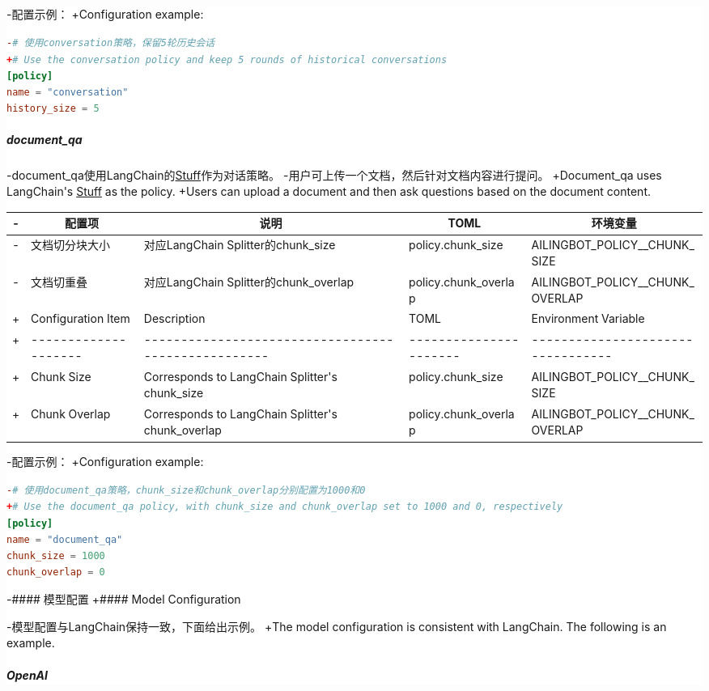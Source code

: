 -配置示例：
+Configuration example:
 
 ```toml
-# 使用conversation策略，保留5轮历史会话
+# Use the conversation policy and keep 5 rounds of historical conversations
 [policy]
 name = "conversation"
 history_size = 5
 ```
 
 ##### document_qa
 
-document_qa使用LangChain的[Stuff](https://python.langchain.com/docs/modules/chains/document/stuff)作为对话策略。
-用户可上传一个文档，然后针对文档内容进行提问。
+Document_qa uses LangChain's [Stuff](https://python.langchain.com/docs/modules/chains/document/stuff) as the policy.
+Users can upload a document and then ask questions based on the document content.
 
-| 配置项     | 说明                                 | TOML                 | 环境变量                            |
-|---------|------------------------------------|----------------------|---------------------------------|
-| 文档切分块大小 | 对应LangChain Splitter的chunk_size    | policy.chunk_size    | AILINGBOT_POLICY__CHUNK_SIZE    |
-| 文档切重叠   | 对应LangChain Splitter的chunk_overlap | policy.chunk_overlap | AILINGBOT_POLICY__CHUNK_OVERLAP |
+| Configuration Item | Description                                       | TOML                 | Environment Variable            |
+|--------------------|---------------------------------------------------|----------------------|---------------------------------|
+| Chunk Size         | Corresponds to LangChain Splitter's chunk_size    | policy.chunk_size    | AILINGBOT_POLICY__CHUNK_SIZE    |
+| Chunk Overlap      | Corresponds to LangChain Splitter's chunk_overlap | policy.chunk_overlap | AILINGBOT_POLICY__CHUNK_OVERLAP |
 
-配置示例：
+Configuration example:
 
 ```toml
-# 使用document_qa策略，chunk_size和chunk_overlap分别配置为1000和0
+# Use the document_qa policy, with chunk_size and chunk_overlap set to 1000 and 0, respectively
 [policy]
 name = "document_qa"
 chunk_size = 1000
 chunk_overlap = 0
 ```
 
-#### 模型配置
+#### Model Configuration
 
-模型配置与LangChain保持一致，下面给出示例。
+The model configuration is consistent with LangChain. The following is an example.
 
 ##### OpenAI
 
